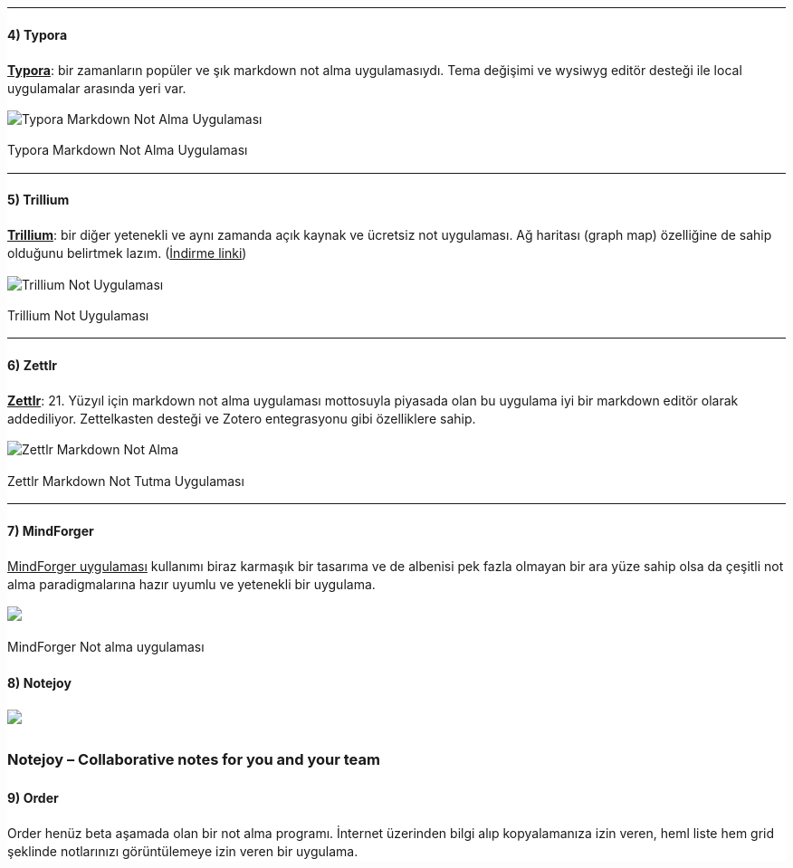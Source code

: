 * * *

#### 4) Typora

**[Typora](https://typora.io/)**: bir zamanların popüler ve şık markdown not alma uygulamasıydı. Tema değişimi ve wysiwyg editör desteği ile local uygulamalar arasında yeri var.

![Typora Markdown Not Alma Uygulaması](images/typora-markdown-uygulamasi-1024x449.jpg)

Typora Markdown Not Alma Uygulaması

* * *

#### 5) Trillium

**[Trillium](https://github.com/zadam/trilium)**: bir diğer yetenekli ve aynı zamanda açık kaynak ve ücretsiz not uygulaması. Ağ haritası (graph map) özelliğine de sahip olduğunu belirtmek lazım. ([İndirme linki](https://github.com/zadam/trilium/releases))

![Trillium Not Uygulaması](images/trillium-not-uygulamasi.jpg)

Trillium Not Uygulaması

* * *

#### 6) Zettlr

**[Zettlr](https://www.zettlr.com/)**: 21. Yüzyıl için markdown not alma uygulaması mottosuyla piyasada olan bu uygulama iyi bir markdown editör olarak addediliyor. Zettelkasten desteği ve Zotero entegrasyonu gibi özelliklere sahip.

![Zettlr Markdown Not Alma](images/zettlr-markdown-1024x405.jpg)

Zettlr Markdown Not Tutma Uygulaması

* * *

#### 7) MindForger

[MindForger uygulaması](https://www.mindforger.com/) kullanımı biraz karmaşık bir tasarıma ve de albenisi pek fazla olmayan bir ara yüze sahip olsa da çeşitli not alma paradigmalarına hazır uyumlu ve yetenekli bir uygulama.

![](images/multiple-documents.png)

MindForger Not alma uygulaması

#### 8) Notejoy

![](images/home_hero3.png)

### Notejoy – Collaborative notes for you and your team

#### 9) Order

Order henüz beta aşamada olan bir not alma programı. İnternet üzerinden bilgi alıp kopyalamanıza izin veren, heml liste hem grid şeklinde notlarınızı görüntülemeye izin veren bir uygulama.

